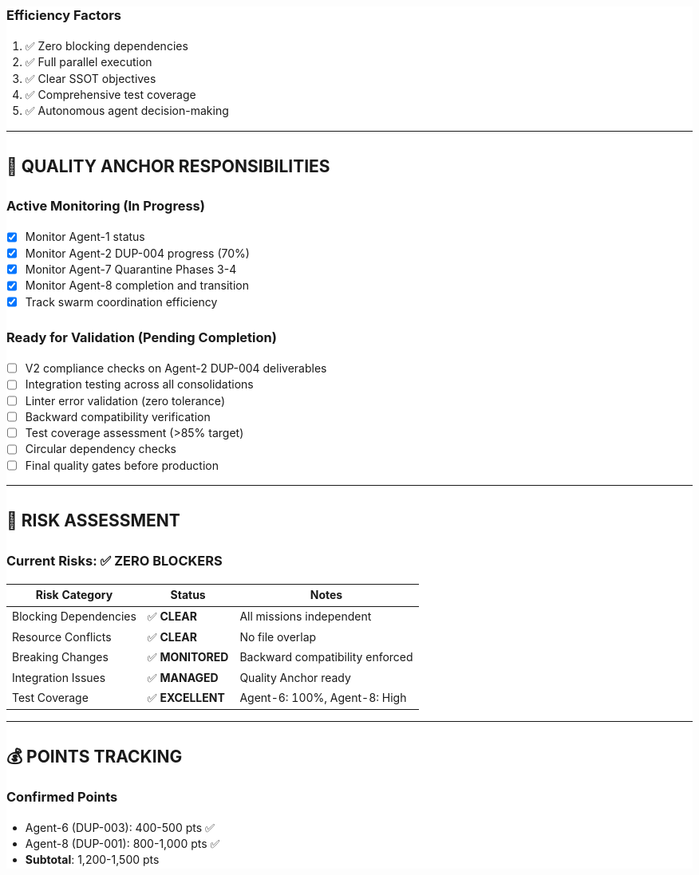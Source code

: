 ### **Efficiency Factors**
1. ✅ Zero blocking dependencies
2. ✅ Full parallel execution
3. ✅ Clear SSOT objectives
4. ✅ Comprehensive test coverage
5. ✅ Autonomous agent decision-making

---

## 🎯 **QUALITY ANCHOR RESPONSIBILITIES**

### **Active Monitoring** (In Progress)
- [x] Monitor Agent-1 status
- [x] Monitor Agent-2 DUP-004 progress (70%)
- [x] Monitor Agent-7 Quarantine Phases 3-4
- [x] Monitor Agent-8 completion and transition
- [x] Track swarm coordination efficiency

### **Ready for Validation** (Pending Completion)
- [ ] V2 compliance checks on Agent-2 DUP-004 deliverables
- [ ] Integration testing across all consolidations
- [ ] Linter error validation (zero tolerance)
- [ ] Backward compatibility verification
- [ ] Test coverage assessment (>85% target)
- [ ] Circular dependency checks
- [ ] Final quality gates before production

---

## 🚨 **RISK ASSESSMENT**

### **Current Risks**: ✅ **ZERO BLOCKERS**

| Risk Category | Status | Notes |
|---------------|--------|-------|
| Blocking Dependencies | ✅ **CLEAR** | All missions independent |
| Resource Conflicts | ✅ **CLEAR** | No file overlap |
| Breaking Changes | ✅ **MONITORED** | Backward compatibility enforced |
| Integration Issues | ✅ **MANAGED** | Quality Anchor ready |
| Test Coverage | ✅ **EXCELLENT** | Agent-6: 100%, Agent-8: High |

---

## 💰 **POINTS TRACKING**

### **Confirmed Points**
- Agent-6 (DUP-003): 400-500 pts ✅
- Agent-8 (DUP-001): 800-1,000 pts ✅
- **Subtotal**: 1,200-1,500 pts
